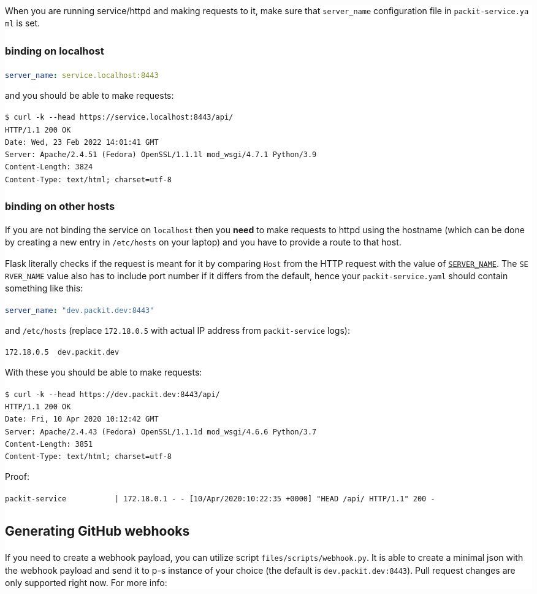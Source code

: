 When you are running service/httpd and making requests to it,
make sure that `server_name` configuration file in `packit-service.yaml` is set.

### binding on localhost

```yaml
server_name: service.localhost:8443
```

and you should be able to make requests:

    $ curl -k --head https://service.localhost:8443/api/
    HTTP/1.1 200 OK
    Date: Wed, 23 Feb 2022 14:01:41 GMT
    Server: Apache/2.4.51 (Fedora) OpenSSL/1.1.1l mod_wsgi/4.7.1 Python/3.9
    Content-Length: 3824
    Content-Type: text/html; charset=utf-8

### binding on other hosts

If you are not binding the service on `localhost`
then you **need** to make requests to httpd using the hostname
(which can be done by creating a new entry in `/etc/hosts` on your laptop)
and you have to provide a route to that host.

Flask literally checks if the request is meant for it by comparing `Host`
from the HTTP request with the value of
[`SERVER_NAME`](https://flask.palletsprojects.com/en/1.1.x/config/#SERVER_NAME).
The `SERVER_NAME` value also has to include port number if it differs from the
default, hence your `packit-service.yaml` should contain something like this:

```yaml
server_name: "dev.packit.dev:8443"
```

and `/etc/hosts` (replace `172.18.0.5` with actual IP address from `packit-service` logs):

    172.18.0.5  dev.packit.dev

With these you should be able to make requests:

    $ curl -k --head https://dev.packit.dev:8443/api/
    HTTP/1.1 200 OK
    Date: Fri, 10 Apr 2020 10:12:42 GMT
    Server: Apache/2.4.43 (Fedora) OpenSSL/1.1.1d mod_wsgi/4.6.6 Python/3.7
    Content-Length: 3851
    Content-Type: text/html; charset=utf-8

Proof:

    packit-service           | 172.18.0.1 - - [10/Apr/2020:10:22:35 +0000] "HEAD /api/ HTTP/1.1" 200 -

## Generating GitHub webhooks

If you need to create a webhook payload, you can utilize script `files/scripts/webhook.py`.
It is able to create a minimal json with the webhook payload and send it to
p-s instance of your choice (the default is `dev.packit.dev:8443`).
Pull request changes are only supported right now. For more info:


[packit/packit]: https://github.com/packit/packit
[build the rpm]: https://copr.fedorainfracloud.org/coprs/packit/packit-dev/builds/
[the last test image build from the main branch]: https://github.com/packit/packit-service/actions/workflows/rebuild-and-push-images.yml?query=branch%3Amain
